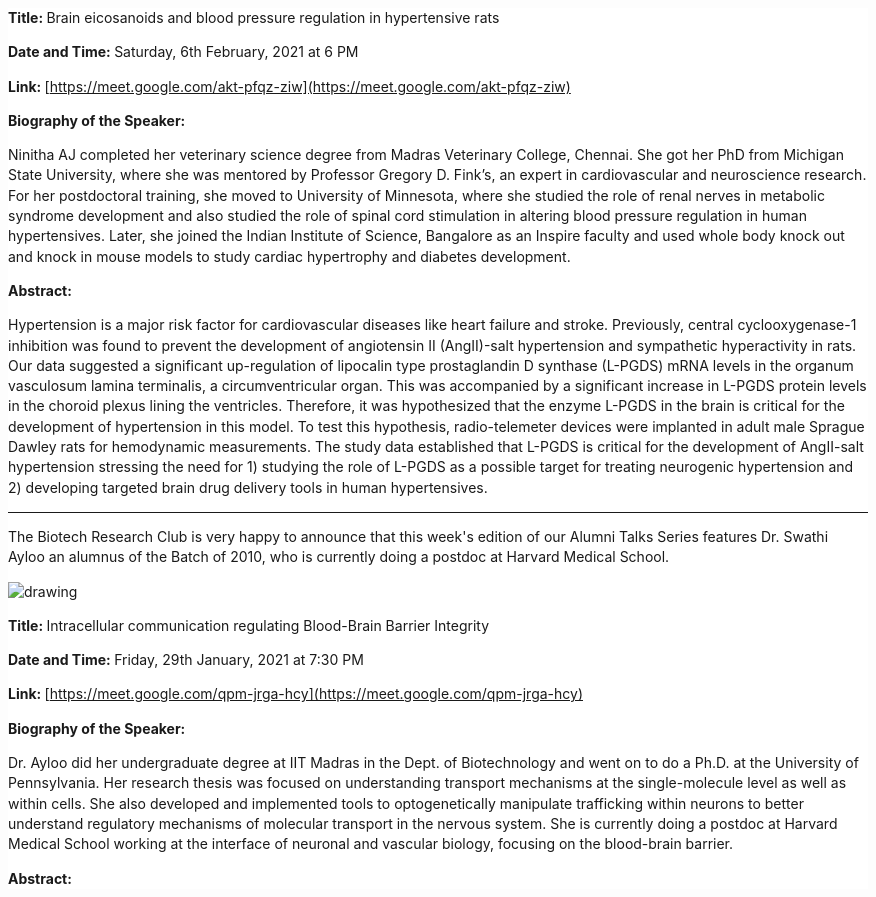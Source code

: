 <b> Title: </b> Brain eicosanoids and blood pressure regulation in hypertensive rats

<b> Date and Time: </b>  Saturday, 6th February, 2021 at 6 PM

<b> Link: </b>  [https://meet.google.com/akt-pfqz-ziw](https://meet.google.com/akt-pfqz-ziw)

<b>Biography of the Speaker:</b>

Ninitha AJ completed her veterinary science degree from Madras Veterinary College, Chennai. She got her PhD from Michigan State University, where she was mentored by Professor Gregory D. Fink’s, an expert in cardiovascular and neuroscience research. For her postdoctoral training, she moved to University of Minnesota, where she studied the role of renal nerves in metabolic syndrome development and also studied the role of spinal cord stimulation in altering blood pressure regulation in human hypertensives. Later, she joined the Indian Institute of Science, Bangalore as an Inspire faculty and used whole body knock out and knock in mouse models to study cardiac hypertrophy and diabetes development.

<b> Abstract: </b>

Hypertension is a major risk factor for cardiovascular diseases like heart failure and stroke. Previously, central cyclooxygenase-1 inhibition was found to prevent the development of angiotensin II (AngII)-salt hypertension and sympathetic hyperactivity in rats. Our data suggested a significant up-regulation of lipocalin type prostaglandin D synthase (L-PGDS) mRNA levels in the organum vasculosum lamina terminalis, a circumventricular organ. This was accompanied by a significant increase in L-PGDS protein levels in the choroid plexus lining the ventricles. Therefore, it was hypothesized that the enzyme L-PGDS in the brain is critical for the development of hypertension in this model. To test this hypothesis, radio-telemeter devices were implanted in adult male Sprague Dawley rats for hemodynamic measurements. The study data established that L-PGDS is critical for the development of AngII-salt hypertension stressing the need for 1) studying the role of L-PGDS as a possible target for treating neurogenic hypertension and 2) developing targeted brain drug delivery tools in human hypertensives.

---

The Biotech Research Club is very happy to announce that this week's edition of our Alumni Talks Series features Dr. Swathi Ayloo an alumnus of the Batch of 2010, who is currently doing a postdoc at Harvard Medical School. 

<img src="../images/BRC-Poster-29-01-2021.png" alt="drawing" width="600" />

<b> Title: </b> Intracellular communication regulating Blood-Brain Barrier Integrity

<b> Date and Time: </b>  Friday, 29th January, 2021 at 7:30 PM

<b> Link: </b>  [https://meet.google.com/qpm-jrga-hcy](https://meet.google.com/qpm-jrga-hcy)

<b>Biography of the Speaker:</b>

Dr. Ayloo did her undergraduate degree at IIT Madras in the Dept. of Biotechnology and went on to do a Ph.D. at the University of Pennsylvania. Her research thesis was focused on understanding transport mechanisms at the single-molecule level as well as within cells. She also developed and implemented tools to optogenetically manipulate trafficking within neurons to better understand regulatory mechanisms of molecular transport in the nervous system. She is currently doing a postdoc at Harvard Medical School working at the interface of neuronal and vascular biology, focusing on the blood-brain barrier. 

<b> Abstract: </b>

